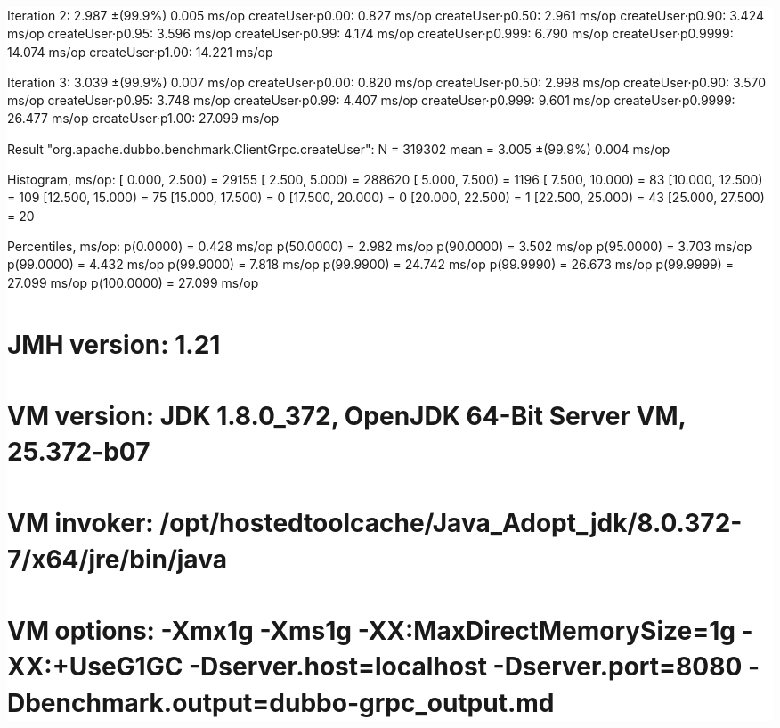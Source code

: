 Iteration   2: 2.987 ±(99.9%) 0.005 ms/op
                 createUser·p0.00:   0.827 ms/op
                 createUser·p0.50:   2.961 ms/op
                 createUser·p0.90:   3.424 ms/op
                 createUser·p0.95:   3.596 ms/op
                 createUser·p0.99:   4.174 ms/op
                 createUser·p0.999:  6.790 ms/op
                 createUser·p0.9999: 14.074 ms/op
                 createUser·p1.00:   14.221 ms/op

Iteration   3: 3.039 ±(99.9%) 0.007 ms/op
                 createUser·p0.00:   0.820 ms/op
                 createUser·p0.50:   2.998 ms/op
                 createUser·p0.90:   3.570 ms/op
                 createUser·p0.95:   3.748 ms/op
                 createUser·p0.99:   4.407 ms/op
                 createUser·p0.999:  9.601 ms/op
                 createUser·p0.9999: 26.477 ms/op
                 createUser·p1.00:   27.099 ms/op



Result "org.apache.dubbo.benchmark.ClientGrpc.createUser":
  N = 319302
  mean =      3.005 ±(99.9%) 0.004 ms/op

  Histogram, ms/op:
    [ 0.000,  2.500) = 29155 
    [ 2.500,  5.000) = 288620 
    [ 5.000,  7.500) = 1196 
    [ 7.500, 10.000) = 83 
    [10.000, 12.500) = 109 
    [12.500, 15.000) = 75 
    [15.000, 17.500) = 0 
    [17.500, 20.000) = 0 
    [20.000, 22.500) = 1 
    [22.500, 25.000) = 43 
    [25.000, 27.500) = 20 

  Percentiles, ms/op:
      p(0.0000) =      0.428 ms/op
     p(50.0000) =      2.982 ms/op
     p(90.0000) =      3.502 ms/op
     p(95.0000) =      3.703 ms/op
     p(99.0000) =      4.432 ms/op
     p(99.9000) =      7.818 ms/op
     p(99.9900) =     24.742 ms/op
     p(99.9990) =     26.673 ms/op
     p(99.9999) =     27.099 ms/op
    p(100.0000) =     27.099 ms/op


# JMH version: 1.21
# VM version: JDK 1.8.0_372, OpenJDK 64-Bit Server VM, 25.372-b07
# VM invoker: /opt/hostedtoolcache/Java_Adopt_jdk/8.0.372-7/x64/jre/bin/java
# VM options: -Xmx1g -Xms1g -XX:MaxDirectMemorySize=1g -XX:+UseG1GC -Dserver.host=localhost -Dserver.port=8080 -Dbenchmark.output=dubbo-grpc_output.md